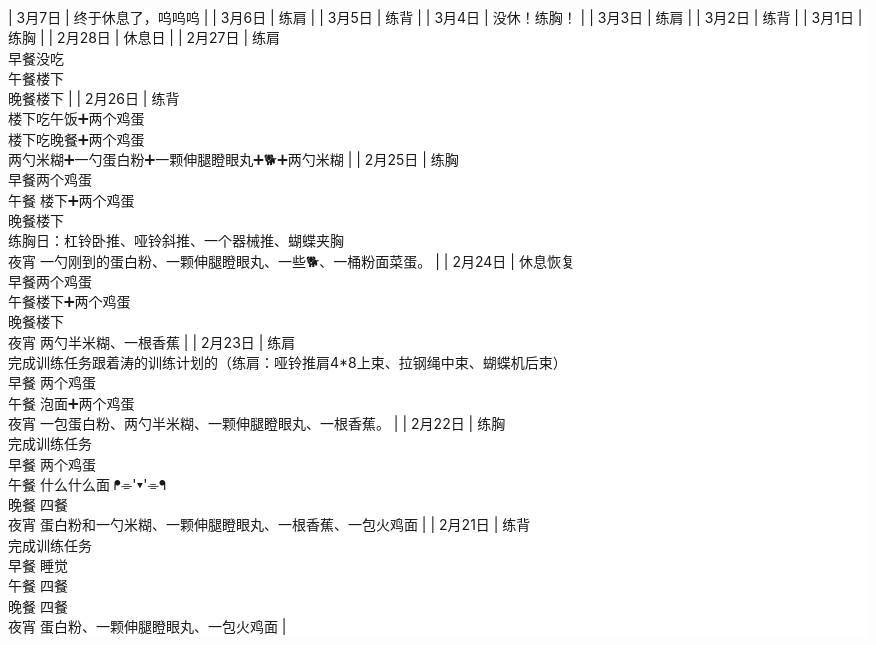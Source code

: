 | 3月7日  | 终于休息了，呜呜呜                                           |
| 3月6日  | 练肩                                                         |
| 3月5日  | 练背                                                         |
| 3月4日  | 没休！练胸！                                                 |
| 3月3日  | 练肩                                                         |
| 3月2日  | 练背                                                         |
| 3月1日  | 练胸                                                         |
| 2月28日 | 休息日                                                       |
| 2月27日 | 练肩<br />早餐没吃<br />午餐楼下<br />晚餐楼下               |
| 2月26日 | 练背<br />楼下吃午饭➕两个鸡蛋<br/>楼下吃晚餐➕两个鸡蛋<br/>两勺米糊➕一勺蛋白粉➕一颗伸腿瞪眼丸➕🐕➕两勺米糊 |
| 2月25日 | 练胸<br />早餐两个鸡蛋<br/>午餐 楼下➕两个鸡蛋<br/>晚餐楼下<br/>练胸日：杠铃卧推、哑铃斜推、一个器械推、蝴蝶夹胸<br/>夜宵 一勺刚到的蛋白粉、一颗伸腿瞪眼丸、一些🐕、一桶粉面菜蛋。 |
| 2月24日 | 休息恢复<br/>早餐两个鸡蛋<br/>午餐楼下➕两个鸡蛋<br/>晚餐楼下<br/>夜宵 两勺半米糊、一根香蕉 |
| 2月23日 | 练肩<br />完成训练任务跟着涛的训练计划的（练肩：哑铃推肩4*8上束、拉钢绳中束、蝴蝶机后束）<br/>早餐 两个鸡蛋<br/>午餐 泡面➕两个鸡蛋<br/>夜宵 一包蛋白粉、两勺半米糊、一颗伸腿瞪眼丸、一根香蕉。 |
| 2月22日 | 练胸<br />完成训练任务<br/>早餐 两个鸡蛋<br/>午餐 什么什么面 ᖰ⌯'▾'⌯ᖳ<br/>晚餐 四餐<br/>夜宵 蛋白粉和一勺米糊、一颗伸腿瞪眼丸、一根香蕉、一包火鸡面 |
| 2月21日 | 练背<br/>完成训练任务<br/>早餐 睡觉<br/>午餐 四餐<br/>晚餐 四餐<br/>夜宵 蛋白粉、一颗伸腿瞪眼丸、一包火鸡面 |

